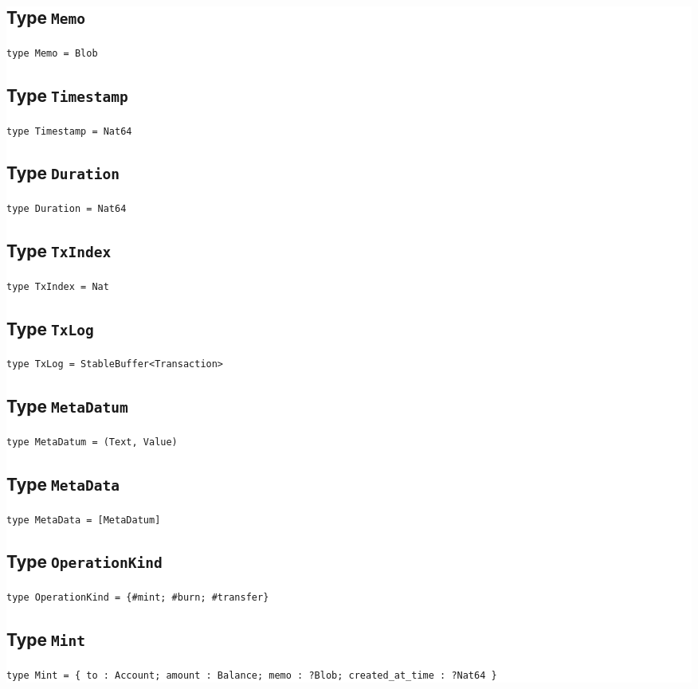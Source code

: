 
## Type `Memo`
``` motoko no-repl
type Memo = Blob
```


## Type `Timestamp`
``` motoko no-repl
type Timestamp = Nat64
```


## Type `Duration`
``` motoko no-repl
type Duration = Nat64
```


## Type `TxIndex`
``` motoko no-repl
type TxIndex = Nat
```


## Type `TxLog`
``` motoko no-repl
type TxLog = StableBuffer<Transaction>
```


## Type `MetaDatum`
``` motoko no-repl
type MetaDatum = (Text, Value)
```


## Type `MetaData`
``` motoko no-repl
type MetaData = [MetaDatum]
```


## Type `OperationKind`
``` motoko no-repl
type OperationKind = {#mint; #burn; #transfer}
```


## Type `Mint`
``` motoko no-repl
type Mint = { to : Account; amount : Balance; memo : ?Blob; created_at_time : ?Nat64 }
```
